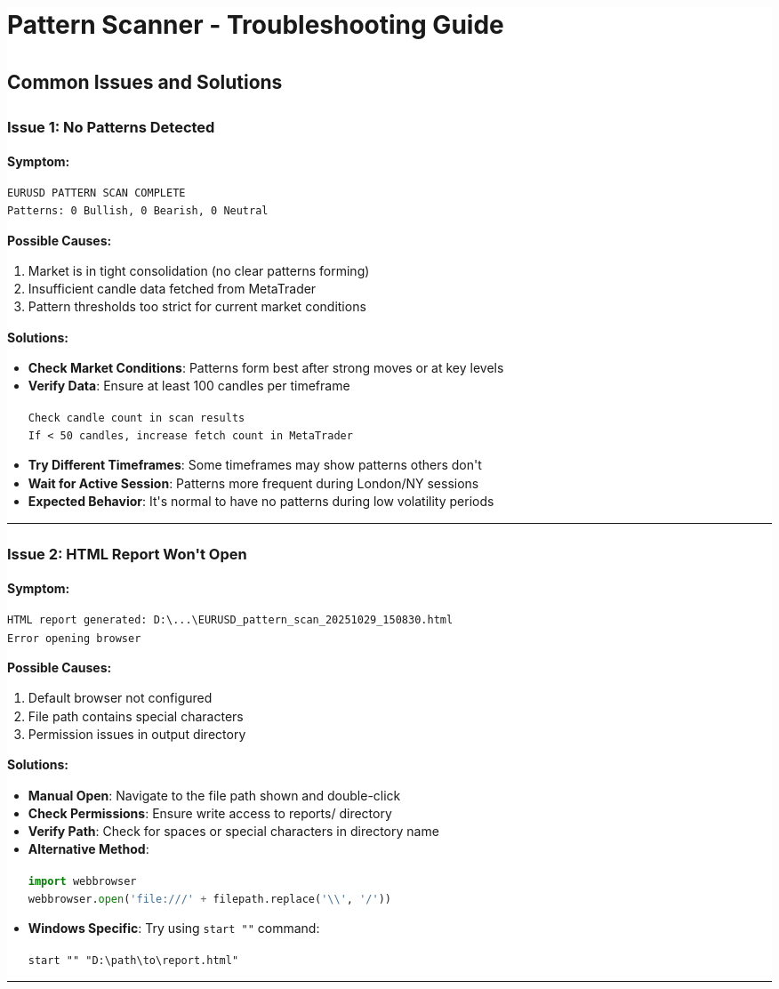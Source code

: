 # Pattern Scanner - Troubleshooting Guide

## Common Issues and Solutions

### Issue 1: No Patterns Detected

**Symptom:**
```
EURUSD PATTERN SCAN COMPLETE
Patterns: 0 Bullish, 0 Bearish, 0 Neutral
```

**Possible Causes:**
1. Market is in tight consolidation (no clear patterns forming)
2. Insufficient candle data fetched from MetaTrader
3. Pattern thresholds too strict for current market conditions

**Solutions:**
- **Check Market Conditions**: Patterns form best after strong moves or at key levels
- **Verify Data**: Ensure at least 100 candles per timeframe
  ```
  Check candle count in scan results
  If < 50 candles, increase fetch count in MetaTrader
  ```
- **Try Different Timeframes**: Some timeframes may show patterns others don't
- **Wait for Active Session**: Patterns more frequent during London/NY sessions
- **Expected Behavior**: It's normal to have no patterns during low volatility periods

---

### Issue 2: HTML Report Won't Open

**Symptom:**
```
HTML report generated: D:\...\EURUSD_pattern_scan_20251029_150830.html
Error opening browser
```

**Possible Causes:**
1. Default browser not configured
2. File path contains special characters
3. Permission issues in output directory

**Solutions:**
- **Manual Open**: Navigate to the file path shown and double-click
- **Check Permissions**: Ensure write access to reports/ directory
- **Verify Path**: Check for spaces or special characters in directory name
- **Alternative Method**:
  ```python
  import webbrowser
  webbrowser.open('file:///' + filepath.replace('\\', '/'))
  ```
- **Windows Specific**: Try using `start ""` command:
  ```
  start "" "D:\path\to\report.html"
  ```

---